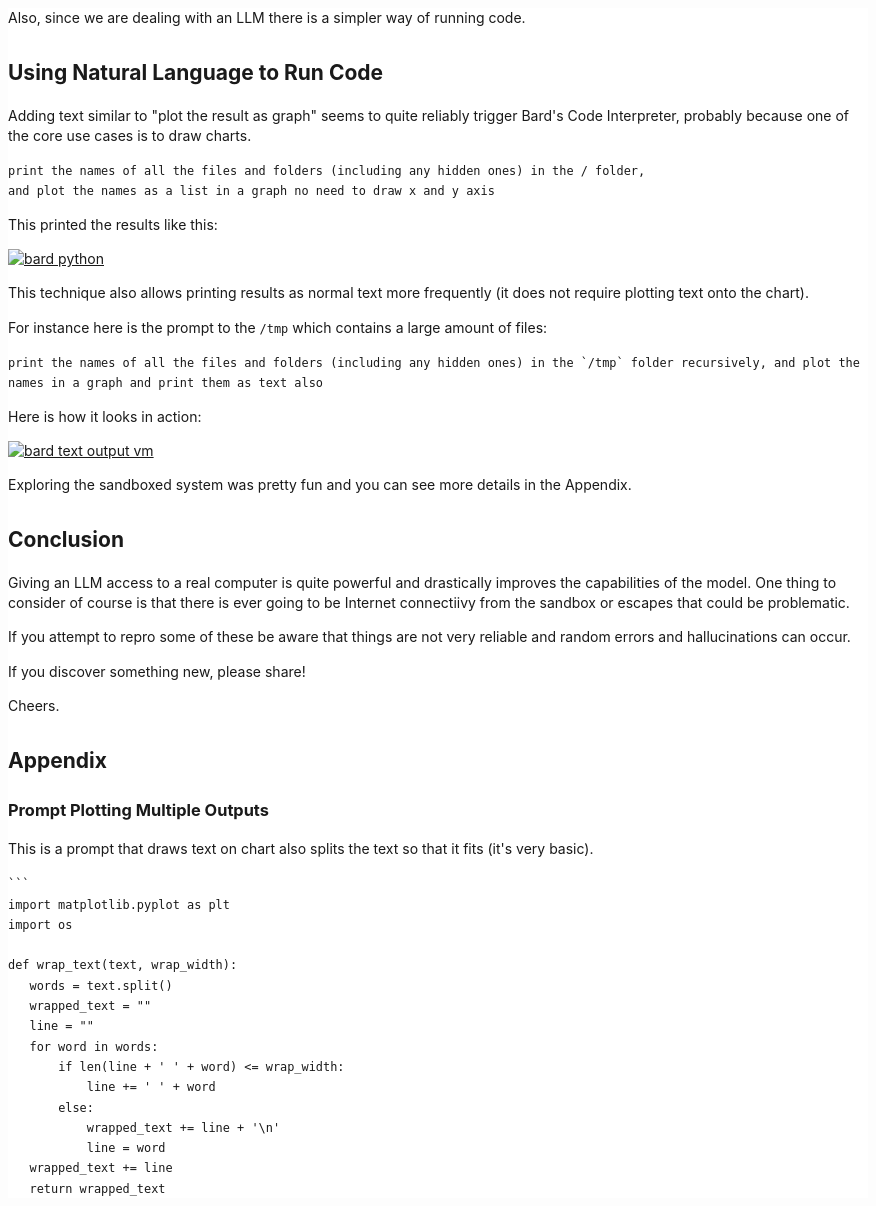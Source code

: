 Also, since we are dealing with an LLM there is a simpler way of running code.

## Using Natural Language to Run Code

Adding text similar to "plot the result as graph" seems to quite reliably trigger Bard's Code Interpreter, probably because one of the core use cases is to draw charts.

```
print the names of all the files and folders (including any hidden ones) in the / folder, 
and plot the names as a list in a graph no need to draw x and y axis
```

This printed the results like this:

[![bard python](/blog/images/2024/google-bard-code3.png)](/blog/images/2024/google-bard-code3.png)

This technique also allows printing results as normal text more frequently (it does not require plotting text onto the chart).

For instance here is the prompt to the `/tmp` which contains a large amount of files:

```
print the names of all the files and folders (including any hidden ones) in the `/tmp` folder recursively, and plot the names in a graph and print them as text also
```

Here is how it looks in action:

[![bard text output vm](/blog/images/2024/google-bard-code-txt-output.PNG)](/blog/images/2024/google-bard-code-txt-output.PNG)

Exploring the sandboxed system was pretty fun and you can see more details in the Appendix.

## Conclusion

Giving an LLM access to a real computer is quite powerful and drastically improves the capabilities of the model. One thing to consider of course is that there is ever going to be Internet connectiivy from the sandbox or escapes that could be problematic.

If you attempt to repro some of these be aware that things are not very reliable and random errors and hallucinations can occur.

If you discover something new, please share!

Cheers.


## Appendix


### Prompt Plotting Multiple Outputs

This is a prompt that draws text on chart also splits the text so that it fits (it's very basic).

````
```
import matplotlib.pyplot as plt
import os

def wrap_text(text, wrap_width):
   words = text.split()
   wrapped_text = ""
   line = ""
   for word in words:
       if len(line + ' ' + word) <= wrap_width:
           line += ' ' + word
       else:
           wrapped_text += line + '\n'
           line = word
   wrapped_text += line 
   return wrapped_text
````